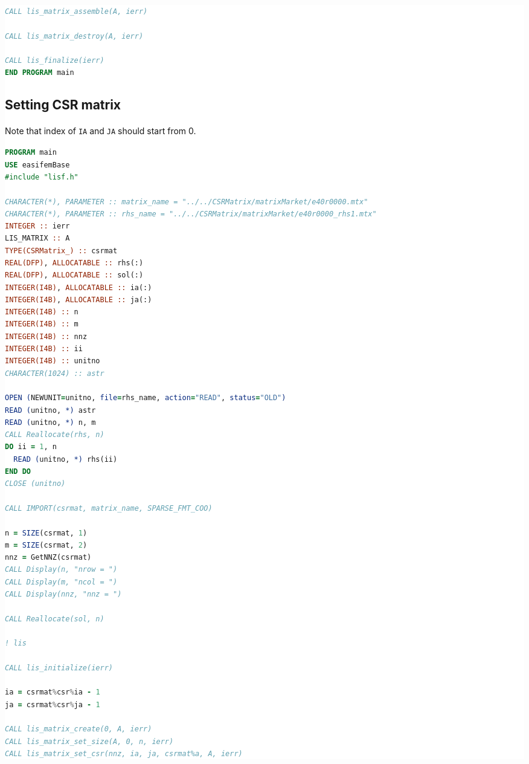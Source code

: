 ```fortran
CALL lis_matrix_assemble(A, ierr)

CALL lis_matrix_destroy(A, ierr)

CALL lis_finalize(ierr)
END PROGRAM main
```

## Setting CSR matrix

Note that index of `IA` and `JA` should start from 0.

```fortran
PROGRAM main
USE easifemBase
#include "lisf.h"

CHARACTER(*), PARAMETER :: matrix_name = "../../CSRMatrix/matrixMarket/e40r0000.mtx"
CHARACTER(*), PARAMETER :: rhs_name = "../../CSRMatrix/matrixMarket/e40r0000_rhs1.mtx"
INTEGER :: ierr
LIS_MATRIX :: A
TYPE(CSRMatrix_) :: csrmat
REAL(DFP), ALLOCATABLE :: rhs(:)
REAL(DFP), ALLOCATABLE :: sol(:)
INTEGER(I4B), ALLOCATABLE :: ia(:)
INTEGER(I4B), ALLOCATABLE :: ja(:)
INTEGER(I4B) :: n
INTEGER(I4B) :: m
INTEGER(I4B) :: nnz
INTEGER(I4B) :: ii
INTEGER(I4B) :: unitno
CHARACTER(1024) :: astr

OPEN (NEWUNIT=unitno, file=rhs_name, action="READ", status="OLD")
READ (unitno, *) astr
READ (unitno, *) n, m
CALL Reallocate(rhs, n)
DO ii = 1, n
  READ (unitno, *) rhs(ii)
END DO
CLOSE (unitno)

CALL IMPORT(csrmat, matrix_name, SPARSE_FMT_COO)

n = SIZE(csrmat, 1)
m = SIZE(csrmat, 2)
nnz = GetNNZ(csrmat)
CALL Display(n, "nrow = ")
CALL Display(m, "ncol = ")
CALL Display(nnz, "nnz = ")

CALL Reallocate(sol, n)

! lis

CALL lis_initialize(ierr)

ia = csrmat%csr%ia - 1
ja = csrmat%csr%ja - 1

CALL lis_matrix_create(0, A, ierr)
CALL lis_matrix_set_size(A, 0, n, ierr)
CALL lis_matrix_set_csr(nnz, ia, ja, csrmat%a, A, ierr)
```